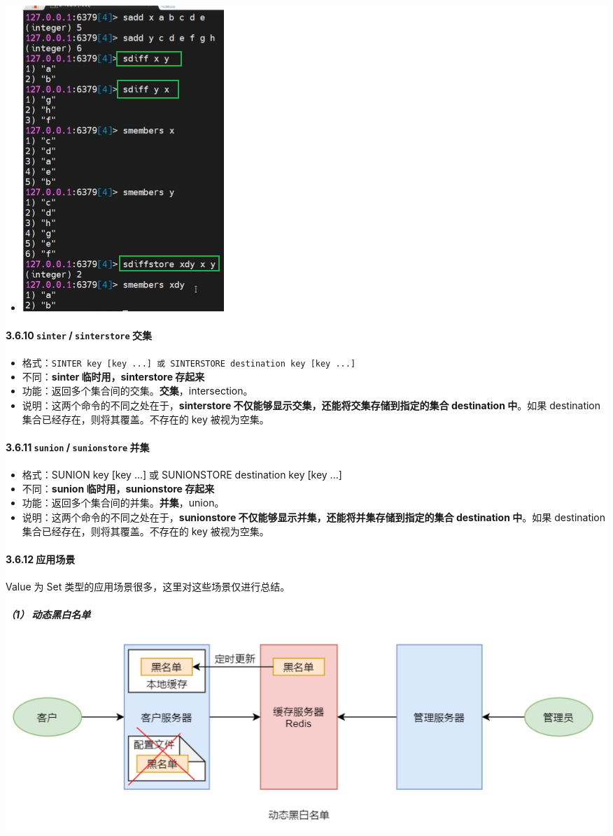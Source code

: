 -  <img src="..\MDImg\Redis7-动力节点\三\3.6.11-1eg.png" alt="img" style="zoom:100%;" />

#### 3.6.10 `sinter` / `sinterstore` 交集

- 格式：`SINTER key [key ...] 或 SINTERSTORE destination key [key ...]`
- 不同：**sinter 临时用，sinterstore 存起来**
- 功能：返回多个集合间的交集。**交集**，intersection。 
- 说明：这两个命令的不同之处在于，**sinterstore 不仅能够显示交集，还能将交集存储到指定的集合 destination 中**。如果 destination 集合已经存在，则将其覆盖。不存在的 key 被视为空集。

#### 3.6.11 `sunion` / `sunionstore` 并集

- 格式：SUNION key [key ...] 或 SUNIONSTORE destination key [key ...]
- 不同：**sunion 临时用，sunionstore 存起来**
- 功能：返回多个集合间的并集。**并集**，union。 
- 说明：这两个命令的不同之处在于，**sunionstore 不仅能够显示并集，还能将并集存储到指定的集合 destination 中**。如果 destination 集合已经存在，则将其覆盖。不存在的 key 被视为空集。

#### 3.6.12 应用场景

Value 为 Set 类型的应用场景很多，这里对这些场景仅进行总结。

##### （1） 动态黑白名单<img src="..\MDImg\Redis7-动力节点\三\3.6.12-1eg.png" alt="img" style="zoom:100%;" />

